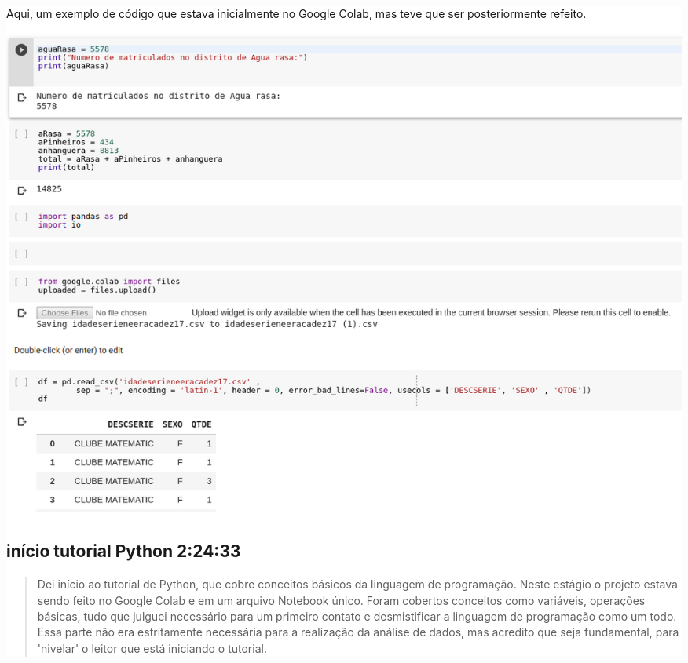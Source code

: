 Aqui, um exemplo de código que estava inicialmente no Google Colab, mas teve que ser posteriormente refeito.

![20](IMG/20.png)


## início tutorial Python	2:24:33
> Dei início ao tutorial de Python, que cobre conceitos básicos da linguagem de programação. Neste estágio o projeto estava sendo feito no Google Colab e em um arquivo Notebook único.
Foram cobertos conceitos como variáveis, operações básicas, tudo que julguei necessário para um primeiro contato e desmistificar a linguagem de programação como um todo. Essa parte não era estritamente necessária para a realização da análise de dados, mas acredito que seja fundamental, para 'nivelar' o leitor que está iniciando o tutorial.
